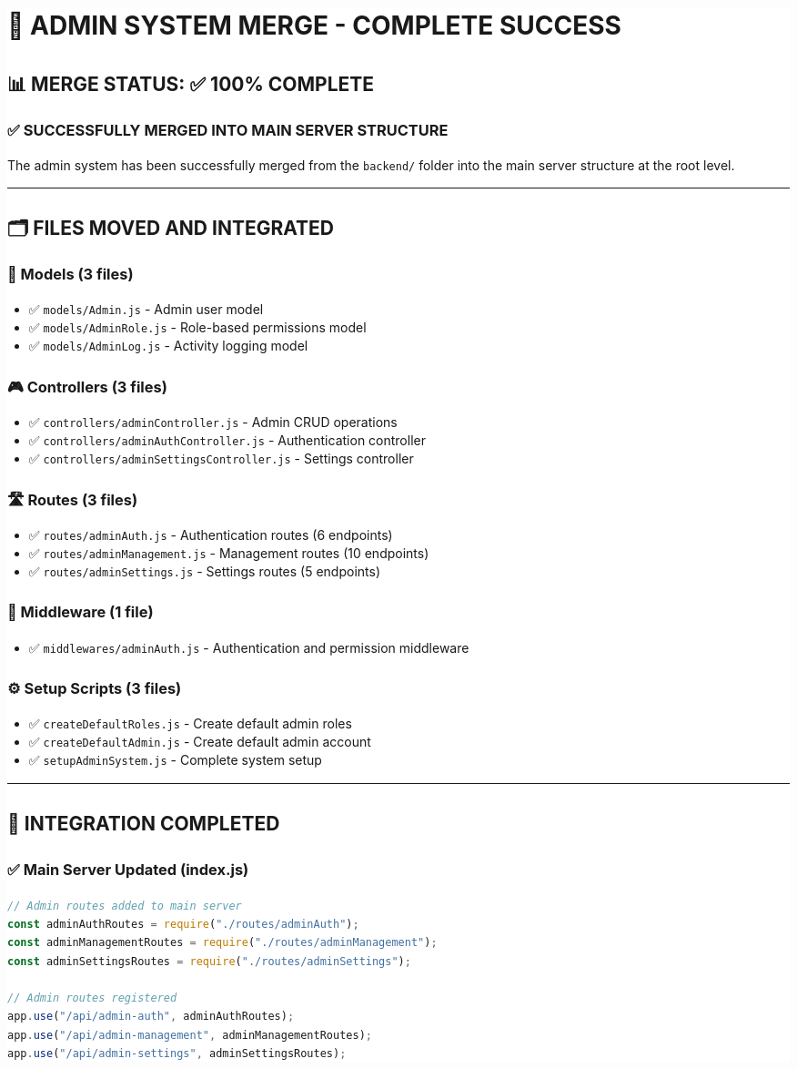 # 🎉 **ADMIN SYSTEM MERGE - COMPLETE SUCCESS**

## 📊 **MERGE STATUS: ✅ 100% COMPLETE**

### **✅ SUCCESSFULLY MERGED INTO MAIN SERVER STRUCTURE**

The admin system has been successfully merged from the `backend/` folder into the main server structure at the root level.

---

## 🗂️ **FILES MOVED AND INTEGRATED**

### **📁 Models (3 files)**
- ✅ `models/Admin.js` - Admin user model
- ✅ `models/AdminRole.js` - Role-based permissions model  
- ✅ `models/AdminLog.js` - Activity logging model

### **🎮 Controllers (3 files)**
- ✅ `controllers/adminController.js` - Admin CRUD operations
- ✅ `controllers/adminAuthController.js` - Authentication controller
- ✅ `controllers/adminSettingsController.js` - Settings controller

### **🛣️ Routes (3 files)**
- ✅ `routes/adminAuth.js` - Authentication routes (6 endpoints)
- ✅ `routes/adminManagement.js` - Management routes (10 endpoints)
- ✅ `routes/adminSettings.js` - Settings routes (5 endpoints)

### **🔐 Middleware (1 file)**
- ✅ `middlewares/adminAuth.js` - Authentication and permission middleware

### **⚙️ Setup Scripts (3 files)**
- ✅ `createDefaultRoles.js` - Create default admin roles
- ✅ `createDefaultAdmin.js` - Create default admin account
- ✅ `setupAdminSystem.js` - Complete system setup

---

## 🔧 **INTEGRATION COMPLETED**

### **✅ Main Server Updated (index.js)**
```javascript
// Admin routes added to main server
const adminAuthRoutes = require("./routes/adminAuth");
const adminManagementRoutes = require("./routes/adminManagement");
const adminSettingsRoutes = require("./routes/adminSettings");

// Admin routes registered
app.use("/api/admin-auth", adminAuthRoutes);
app.use("/api/admin-management", adminManagementRoutes);
app.use("/api/admin-settings", adminSettingsRoutes);
```
